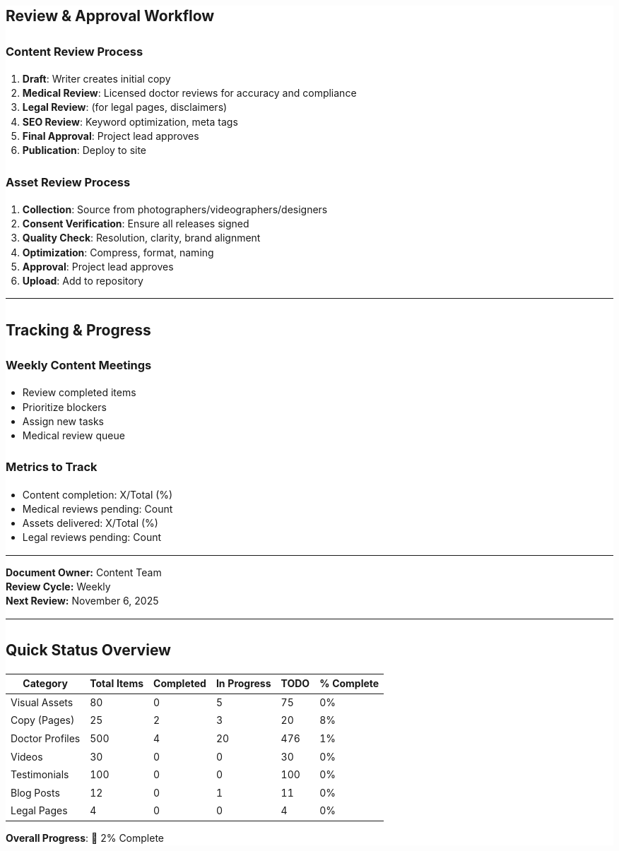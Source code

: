 ## Review & Approval Workflow

### Content Review Process
1. **Draft**: Writer creates initial copy
2. **Medical Review**: Licensed doctor reviews for accuracy and compliance
3. **Legal Review**: (for legal pages, disclaimers)
4. **SEO Review**: Keyword optimization, meta tags
5. **Final Approval**: Project lead approves
6. **Publication**: Deploy to site

### Asset Review Process
1. **Collection**: Source from photographers/videographers/designers
2. **Consent Verification**: Ensure all releases signed
3. **Quality Check**: Resolution, clarity, brand alignment
4. **Optimization**: Compress, format, naming
5. **Approval**: Project lead approves
6. **Upload**: Add to repository

---

## Tracking & Progress

### Weekly Content Meetings
- Review completed items
- Prioritize blockers
- Assign new tasks
- Medical review queue

### Metrics to Track
- Content completion: X/Total (%)
- Medical reviews pending: Count
- Assets delivered: X/Total (%)
- Legal reviews pending: Count

---

**Document Owner:** Content Team  
**Review Cycle:** Weekly  
**Next Review:** November 6, 2025

---

## Quick Status Overview

| Category | Total Items | Completed | In Progress | TODO | % Complete |
|----------|-------------|-----------|-------------|------|------------|
| Visual Assets | 80 | 0 | 5 | 75 | 0% |
| Copy (Pages) | 25 | 2 | 3 | 20 | 8% |
| Doctor Profiles | 500 | 4 | 20 | 476 | 1% |
| Videos | 30 | 0 | 0 | 30 | 0% |
| Testimonials | 100 | 0 | 0 | 100 | 0% |
| Blog Posts | 12 | 0 | 1 | 11 | 0% |
| Legal Pages | 4 | 0 | 0 | 4 | 0% |

**Overall Progress**: 🔴 2% Complete
